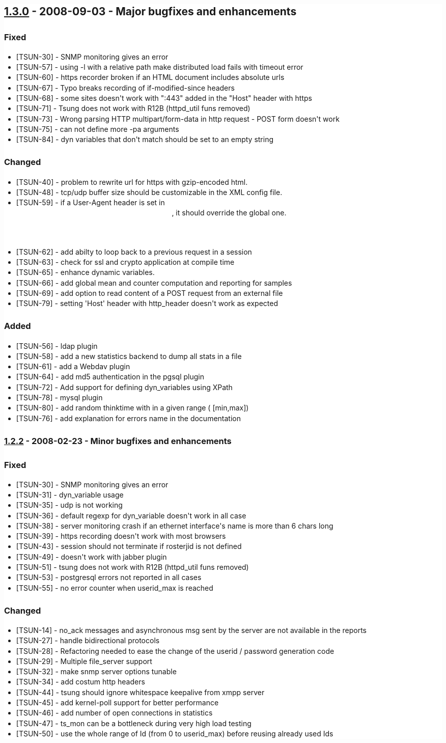 ## [1.3.0] - 2008-09-03 - Major bugfixes and enhancements
### Fixed
- [TSUN-30] - SNMP monitoring gives an error
- [TSUN-57] - using -l with a relative path make distributed load fails with timeout error
- [TSUN-60] - https recorder broken if an HTML document includes absolute urls
- [TSUN-67] - Typo breaks recording of if-modified-since headers
- [TSUN-68] - some sites doesn't work with ":443" added in the "Host" header with https
- [TSUN-71] - Tsung does not work with R12B (httpd_util funs removed)
- [TSUN-73] - Wrong parsing HTTP multipart/form-data in http request - POST form doesn't work
- [TSUN-75] - can not define more -pa arguments
- [TSUN-84] - dyn variables that don't match should be set to an empty string

### Changed
- [TSUN-40] - problem to rewrite url for https with gzip-encoded html.
- [TSUN-48] - tcp/udp buffer size should be customizable in the XML config file.
- [TSUN-59] - if a User-Agent header is set in <header>, it should override the global one.
- [TSUN-62] - add abilty to loop back to a previous request in a session
- [TSUN-63] - check for ssl and crypto application at compile time
- [TSUN-65] - enhance dynamic variables.
- [TSUN-66] - add global mean and counter computation and reporting for samples
- [TSUN-69] - add option to read content of a POST request from an external file
- [TSUN-79] - setting 'Host' header with http_header doesn't work as expected

### Added
- [TSUN-56] - ldap plugin
- [TSUN-58] - add a new statistics backend to dump all stats in a file
- [TSUN-61] - add a Webdav plugin
- [TSUN-64] - add md5 authentication in the pgsql plugin
- [TSUN-72] - Add support for defining dyn_variables using XPath
- [TSUN-78] - mysql plugin
- [TSUN-80] - add random thinktime with in a given range ( [min,max])
- [TSUN-76] - add explanation for errors name in the documentation

### [1.2.2] - 2008-02-23 - Minor bugfixes and enhancements
### Fixed
- [TSUN-30] - SNMP monitoring gives an error
- [TSUN-31] - dyn_variable usage
- [TSUN-35] - udp is not working
- [TSUN-36] - default regexp for dyn_variable doesn't work in all case
- [TSUN-38] - server monitoring crash if an ethernet interface's name is more than 6 chars long
- [TSUN-39] - https recording doesn't work with most browsers
- [TSUN-43] - session should not terminate if rosterjid is not defined
- [TSUN-49] - <match> doesn't work with jabber plugin
- [TSUN-51] - tsung does not work with R12B (httpd_util funs removed)
- [TSUN-53] - postgresql errors not reported in all cases
- [TSUN-55] - no error counter when userid_max is reached

### Changed
- [TSUN-14] - no_ack messages and asynchronous msg sent by the server are not available in the reports
- [TSUN-27] - handle bidirectional protocols
- [TSUN-28] - Refactoring needed to ease the change of the userid / password generation code
- [TSUN-29] - Multiple file_server support
- [TSUN-32] - make snmp server options tunable
- [TSUN-34] - add costum http headers
- [TSUN-44] - tsung should ignore whitespace keepalive from xmpp server
- [TSUN-45] - add kernel-poll support for better performance
- [TSUN-46] - add number of open connections in statistics
- [TSUN-47] - ts_mon can be a bottleneck during very high load testing
- [TSUN-50] - use the whole range of Id (from 0 to userid_max) before reusing already used Ids

[Unreleased]: https://github.com/processone/tsung/compare/v1.6.0...HEAD
[1.6.0]: https://github.com/processone/tsung/compare/v1.5.1...v1.6.0
[1.5.1]: https://github.com/processone/tsung/compare/v1.5.0...v1.5.1
[1.5.0]: https://github.com/processone/tsung/compare/v1.4.2...v1.5.0
[1.4.2]: https://github.com/processone/tsung/compare/v1.4.1...v1.4.2
[1.4.1]: https://github.com/processone/tsung/compare/v1.4.0...v1.4.1
[1.4.0]: https://github.com/processone/tsung/compare/v1.3.3...v1.4.0
[1.3.3]: https://github.com/processone/tsung/compare/v1.3.2...v1.3.3
[1.3.2]: https://github.com/processone/tsung/compare/v1.3.1...v1.3.2
[1.3.1]: https://github.com/processone/tsung/compare/v1.3.0...v1.3.1
[1.3.0]: https://github.com/processone/tsung/compare/v1.2.2...v1.3.0
[1.2.2]: https://github.com/processone/tsung/compare/v1.2.1...v1.2.2
[1.2.1]: https://github.com/processone/tsung/compare/v1.2.0...v1.2.1
[1.2.0]: https://github.com/processone/tsung/compare/v1.1.0...v1.2.0
[1.1.0]: https://github.com/processone/tsung/compare/v1.0.2...v1.1.0
[1.0.2]: https://github.com/processone/tsung/compare/v1.0.1...v1.0.2
[1.0.1]: https://github.com/processone/tsung/compare/v0.2.1...v1.0.1
[0.2.1]: https://github.com/processone/tsung/compare/v0.2.0...v0.2.1
[0.2.0]: https://github.com/processone/tsung/compare/v0.1.1...v0.2.0
[0.1.1]: https://github.com/processone/tsung/compare/v0.1.0...v0.1.1